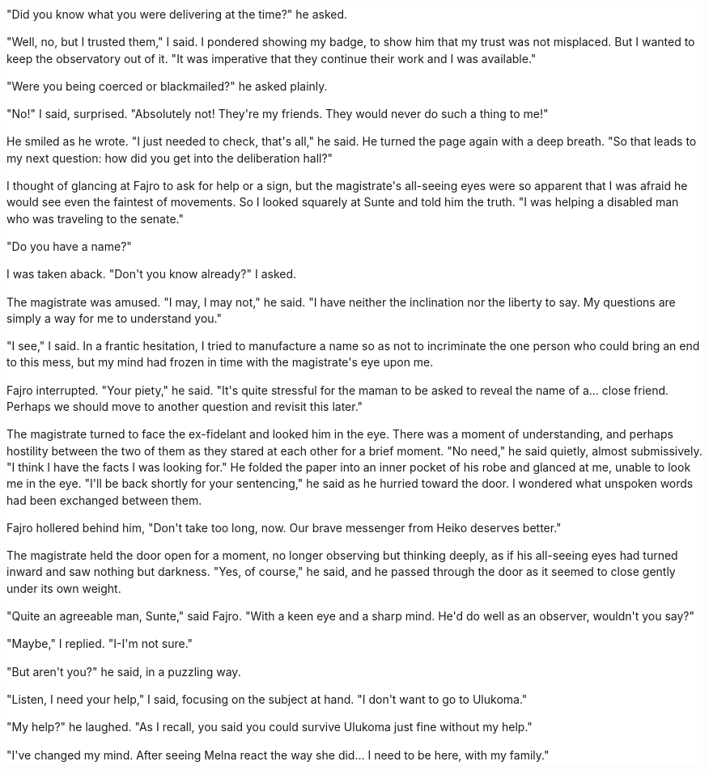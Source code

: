 "Did you know what you were delivering at the time?" he asked.

"Well, no, but I trusted them," I said. I pondered showing my badge, to show him that my trust was not misplaced. But I wanted to keep the observatory out of it. "It was imperative that they continue their work and I was available."

"Were you being coerced or blackmailed?" he asked plainly.

"No!" I said, surprised. "Absolutely not! They're my friends. They would never do such a thing to me!"

He smiled as he wrote. "I just needed to check, that's all," he said. He turned the page again with a deep breath. "So that leads to my next question: how did you get into the deliberation hall?"

I thought of glancing at Fajro to ask for help or a sign, but the magistrate's all-seeing eyes were so apparent that I was afraid he would see even the faintest of movements. So I looked squarely at Sunte and told him the truth. "I was helping a disabled man who was traveling to the senate."

"Do you have a name?"

I was taken aback. "Don't you know already?" I asked.

The magistrate was amused. "I may, I may not," he said. "I have neither the inclination nor the liberty to say. My questions are simply a way for me to understand you."

"I see," I said. In a frantic hesitation, I tried to manufacture a name so as not to incriminate the one person who could bring an end to this mess, but my mind had frozen in time with the magistrate's eye upon me.

Fajro interrupted. "Your piety," he said. "It's quite stressful for the maman to be asked to reveal the name of a... close friend. Perhaps we should move to another question and revisit this later."

The magistrate turned to face the ex-fidelant and looked him in the eye. There was a moment of understanding, and perhaps hostility between the two of them as they stared at each other for a brief moment. "No need," he said quietly, almost submissively. "I think I have the facts I was looking for." He folded the paper into an inner pocket of his robe and glanced at me, unable to look me in the eye. "I'll be back shortly for your sentencing," he said as he hurried toward the door. I wondered what unspoken words had been exchanged between them.

Fajro hollered behind him, "Don't take too long, now. Our brave messenger from Heiko deserves better."

The magistrate held the door open for a moment, no longer observing but thinking deeply, as if his all-seeing eyes had turned inward and saw nothing but darkness. "Yes, of course," he said, and he passed through the door as it seemed to close gently under its own weight.



"Quite an agreeable man, Sunte," said Fajro. "With a keen eye and a sharp mind. He'd do well as an observer, wouldn't you say?"

"Maybe," I replied. "I-I'm not sure."

"But aren't you?" he said, in a puzzling way.

"Listen, I need your help," I said, focusing on the subject at hand. "I don't want to go to Ulukoma."

"My help?" he laughed. "As I recall, you said you could survive Ulukoma just fine without my help."

"I've changed my mind. After seeing Melna react the way she did... I need to be here, with my family."
